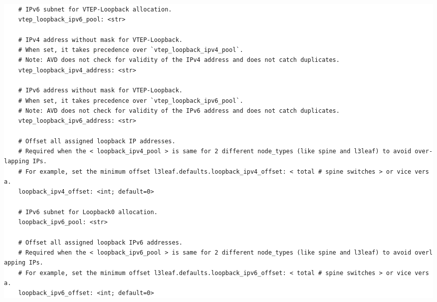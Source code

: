        # IPv6 subnet for VTEP-Loopback allocation.
        vtep_loopback_ipv6_pool: <str>

        # IPv4 address without mask for VTEP-Loopback.
        # When set, it takes precedence over `vtep_loopback_ipv4_pool`.
        # Note: AVD does not check for validity of the IPv4 address and does not catch duplicates.
        vtep_loopback_ipv4_address: <str>

        # IPv6 address without mask for VTEP-Loopback.
        # When set, it takes precedence over `vtep_loopback_ipv6_pool`.
        # Note: AVD does not check for validity of the IPv6 address and does not catch duplicates.
        vtep_loopback_ipv6_address: <str>

        # Offset all assigned loopback IP addresses.
        # Required when the < loopback_ipv4_pool > is same for 2 different node_types (like spine and l3leaf) to avoid over-lapping IPs.
        # For example, set the minimum offset l3leaf.defaults.loopback_ipv4_offset: < total # spine switches > or vice versa.
        loopback_ipv4_offset: <int; default=0>

        # IPv6 subnet for Loopback0 allocation.
        loopback_ipv6_pool: <str>

        # Offset all assigned loopback IPv6 addresses.
        # Required when the < loopback_ipv6_pool > is same for 2 different node_types (like spine and l3leaf) to avoid overlapping IPs.
        # For example, set the minimum offset l3leaf.defaults.loopback_ipv6_offset: < total # spine switches > or vice versa.
        loopback_ipv6_offset: <int; default=0>
